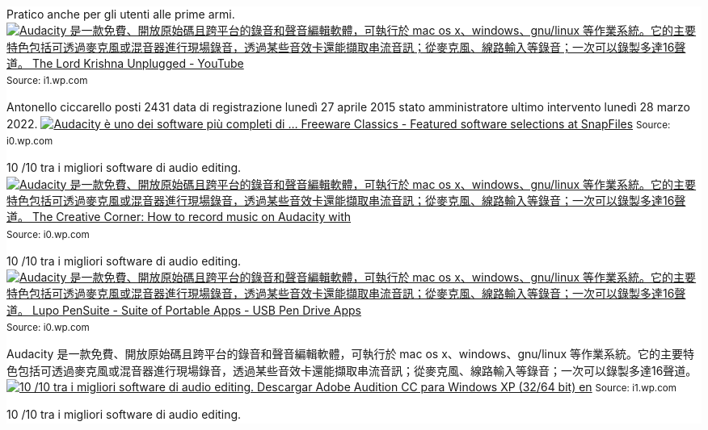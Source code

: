 Pratico anche per gli utenti alle prime armi.
[![Audacity 是一款免費、開放原始碼且跨平台的錄音和聲音編輯軟體，可執行於 mac os x、windows、gnu/linux 等作業系統。它的主要特色包括可透過麥克風或混音器進行現場錄音，透過某些音效卡還能擷取串流音訊；從麥克風、線路輸入等錄音；一次可以錄製多達16聲道。 The Lord Krishna Unplugged - YouTube](https://i0.wp.com/tse4.mm.bing.net/th?id=OIP.lRbgTaZVIN8nDCbcsmCLVAHaEK&amp;pid=15.1 "The Lord Krishna Unplugged - YouTube")](https://i1.wp.com/i.ytimg.com/vi/qC-7SCXr1Lw/maxresdefault.jpg)
<small>Source: i1.wp.com</small>

Antonello ciccarello posti 2431 data di registrazione lunedì 27 aprile 2015 stato amministratore ultimo intervento lunedì 28 marzo 2022.
[![Audacity è uno dei software più completi di … Freeware Classics - Featured software selections at SnapFiles](https://i1.wp.com/tse2.mm.bing.net/th?id=OIP.9nohaqpmPWZXeRuq6-4BYgAAAA&amp;pid=15.1 "Freeware Classics - Featured software selections at SnapFiles")](https://i0.wp.com/www.snapfiles.com/screenfiles/thumbs/t_audacity.png)
<small>Source: i0.wp.com</small>

10 /10 tra i migliori software di audio editing.
[![Audacity 是一款免費、開放原始碼且跨平台的錄音和聲音編輯軟體，可執行於 mac os x、windows、gnu/linux 等作業系統。它的主要特色包括可透過麥克風或混音器進行現場錄音，透過某些音效卡還能擷取串流音訊；從麥克風、線路輸入等錄音；一次可以錄製多達16聲道。 The Creative Corner: How to record music on Audacity with](https://i0.wp.com/tse4.mm.bing.net/th?id=OIP.K_vqACKZ2qLGxCdCY4j6BAHaEK&amp;pid=15.1 "The Creative Corner: How to record music on Audacity with")](https://i0.wp.com/4.bp.blogspot.com/-vUAdGc2tRhY/Uhe1iLc1E3I/AAAAAAAAACM/owYYDxS4pJI/s1600/CreativeCornerFun+006.JPG)
<small>Source: i0.wp.com</small>

10 /10 tra i migliori software di audio editing.
[![Audacity 是一款免費、開放原始碼且跨平台的錄音和聲音編輯軟體，可執行於 mac os x、windows、gnu/linux 等作業系統。它的主要特色包括可透過麥克風或混音器進行現場錄音，透過某些音效卡還能擷取串流音訊；從麥克風、線路輸入等錄音；一次可以錄製多達16聲道。 Lupo PenSuite - Suite of Portable Apps - USB Pen Drive Apps](https://i1.wp.com/tse3.mm.bing.net/th?id=OIP.S6lIoe5nNxRaKeGsjnJKEAAAAA&amp;pid=15.1 "Lupo PenSuite - Suite of Portable Apps - USB Pen Drive Apps")](https://i0.wp.com/www.pendriveapps.com/wp-content/uploads/Lupo-PenSuite.jpg)
<small>Source: i0.wp.com</small>

Audacity 是一款免費、開放原始碼且跨平台的錄音和聲音編輯軟體，可執行於 mac os x、windows、gnu/linux 等作業系統。它的主要特色包括可透過麥克風或混音器進行現場錄音，透過某些音效卡還能擷取串流音訊；從麥克風、線路輸入等錄音；一次可以錄製多達16聲道。
[![10 /10 tra i migliori software di audio editing. Descargar Adobe Audition CC para Windows XP (32/64 bit) en](https://i0.wp.com/tse2.mm.bing.net/th?id=OIP.Py1IzDFeUa1n4CwuFuNsVAHaEK&amp;pid=15.1 "Descargar Adobe Audition CC para Windows XP (32/64 bit) en")](https://i1.wp.com/es.allxpsoft.com/images/upload/7/c/adobe-audition-cc-windows-xp-screenshot.jpg)
<small>Source: i1.wp.com</small>

10 /10 tra i migliori software di audio editing.
